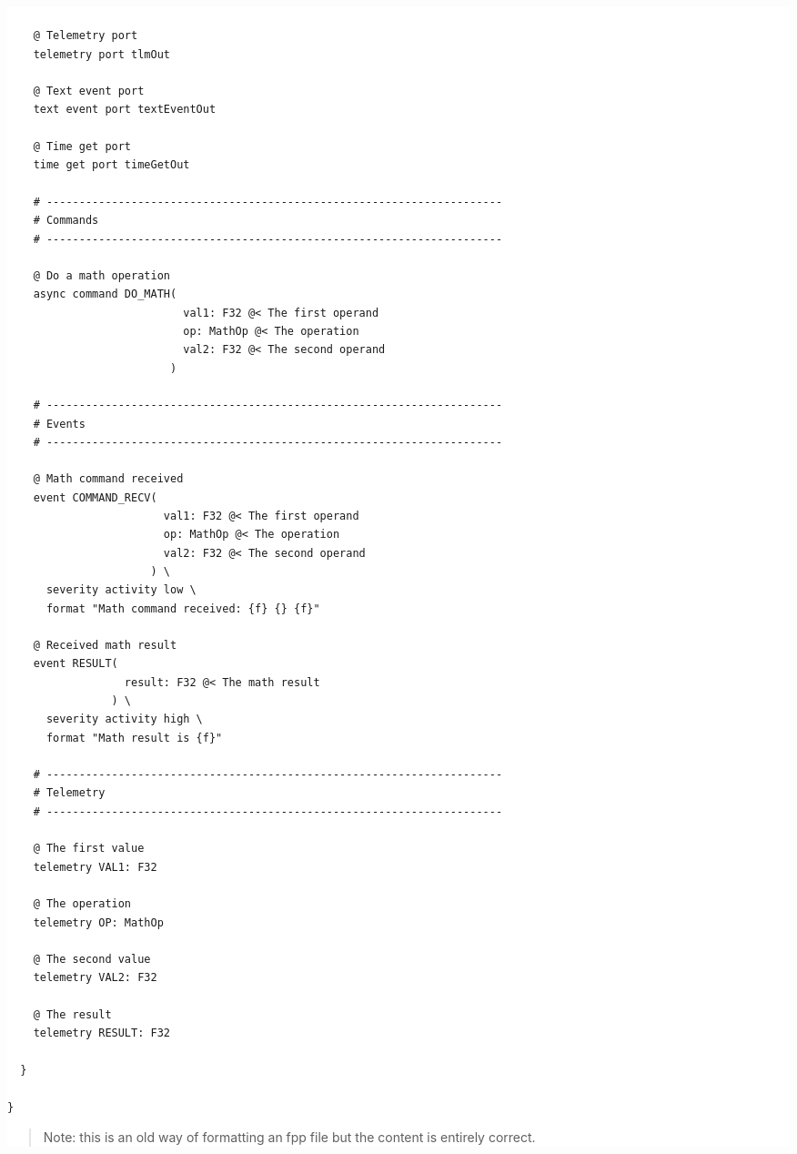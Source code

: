 ```

    @ Telemetry port
    telemetry port tlmOut

    @ Text event port
    text event port textEventOut

    @ Time get port
    time get port timeGetOut

    # ----------------------------------------------------------------------
    # Commands
    # ----------------------------------------------------------------------

    @ Do a math operation
    async command DO_MATH(
                           val1: F32 @< The first operand
                           op: MathOp @< The operation
                           val2: F32 @< The second operand
                         )

    # ----------------------------------------------------------------------
    # Events
    # ----------------------------------------------------------------------

    @ Math command received
    event COMMAND_RECV(
                        val1: F32 @< The first operand
                        op: MathOp @< The operation
                        val2: F32 @< The second operand
                      ) \
      severity activity low \
      format "Math command received: {f} {} {f}"

    @ Received math result
    event RESULT(
                  result: F32 @< The math result
                ) \
      severity activity high \
      format "Math result is {f}"

    # ----------------------------------------------------------------------
    # Telemetry
    # ----------------------------------------------------------------------

    @ The first value
    telemetry VAL1: F32

    @ The operation
    telemetry OP: MathOp

    @ The second value
    telemetry VAL2: F32

    @ The result
    telemetry RESULT: F32

  }

}
```
> Note: this is an old way of formatting an fpp file but the content is entirely correct.
